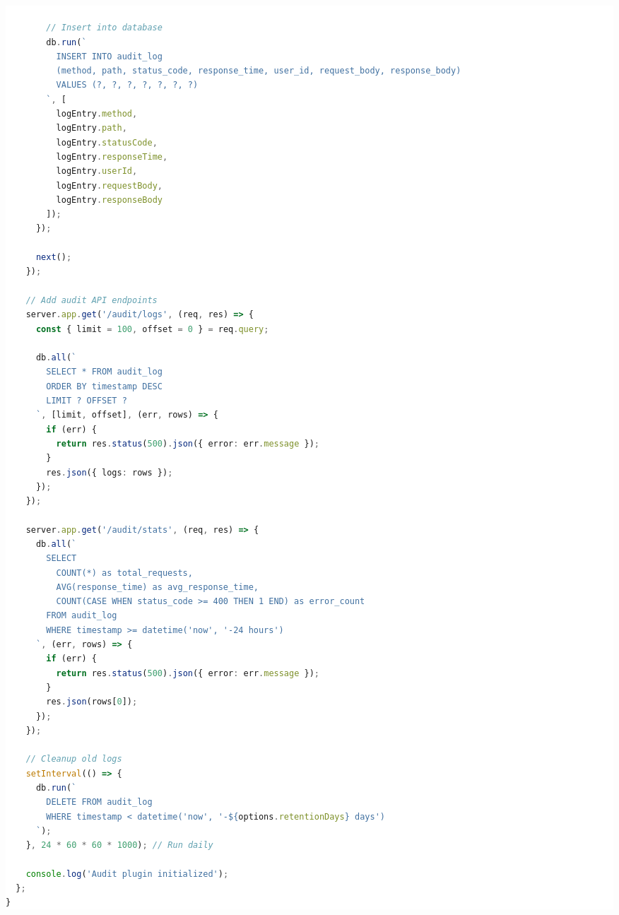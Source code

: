 ```typescript
        
        // Insert into database
        db.run(`
          INSERT INTO audit_log 
          (method, path, status_code, response_time, user_id, request_body, response_body)
          VALUES (?, ?, ?, ?, ?, ?, ?)
        `, [
          logEntry.method,
          logEntry.path,
          logEntry.statusCode,
          logEntry.responseTime,
          logEntry.userId,
          logEntry.requestBody,
          logEntry.responseBody
        ]);
      });
      
      next();
    });
    
    // Add audit API endpoints
    server.app.get('/audit/logs', (req, res) => {
      const { limit = 100, offset = 0 } = req.query;
      
      db.all(`
        SELECT * FROM audit_log 
        ORDER BY timestamp DESC 
        LIMIT ? OFFSET ?
      `, [limit, offset], (err, rows) => {
        if (err) {
          return res.status(500).json({ error: err.message });
        }
        res.json({ logs: rows });
      });
    });
    
    server.app.get('/audit/stats', (req, res) => {
      db.all(`
        SELECT 
          COUNT(*) as total_requests,
          AVG(response_time) as avg_response_time,
          COUNT(CASE WHEN status_code >= 400 THEN 1 END) as error_count
        FROM audit_log 
        WHERE timestamp >= datetime('now', '-24 hours')
      `, (err, rows) => {
        if (err) {
          return res.status(500).json({ error: err.message });
        }
        res.json(rows[0]);
      });
    });
    
    // Cleanup old logs
    setInterval(() => {
      db.run(`
        DELETE FROM audit_log 
        WHERE timestamp < datetime('now', '-${options.retentionDays} days')
      `);
    }, 24 * 60 * 60 * 1000); // Run daily
    
    console.log('Audit plugin initialized');
  };
}
```